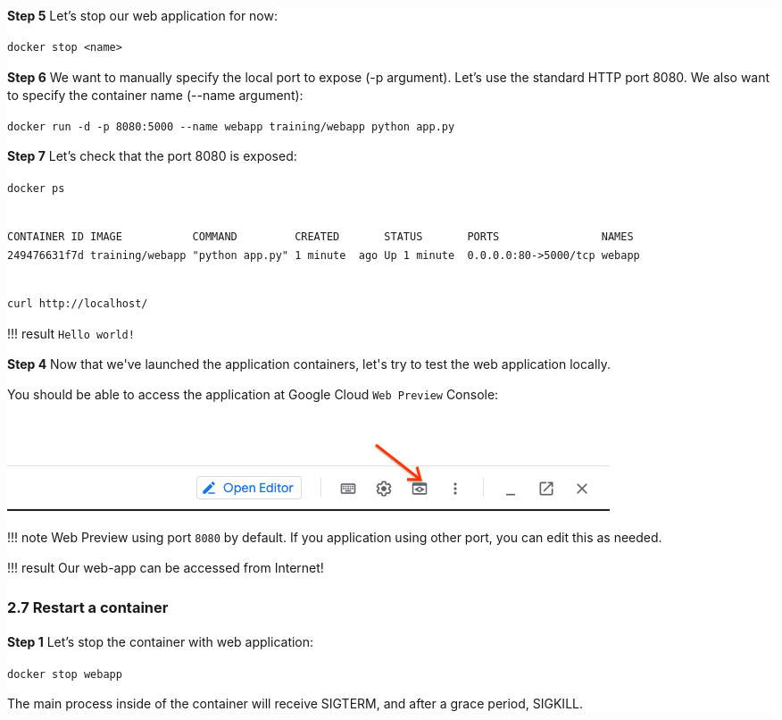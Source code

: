 **Step 5** Let’s stop our web application for now:
```
docker stop <name>
```

**Step 6** We want to manually specify the local port to expose (-p argument).
Let’s use the standard HTTP port 8080. We also want to specify the container name
(--name argument):

```
docker run -d -p 8080:5000 --name webapp training/webapp python app.py
```

**Step 7** Let’s check that the port 8080 is exposed:

```
docker ps
```

```

CONTAINER ID IMAGE           COMMAND         CREATED       STATUS       PORTS                NAMES
249476631f7d training/webapp "python app.py" 1 minute  ago Up 1 minute  0.0.0.0:80->5000/tcp webapp
```


```

curl http://localhost/
```
!!! result
    `Hello world!`


**Step 4** Now that we've launched the application containers, let's try to test the web
application locally.

You should be able to access the application at Google Cloud `Web Preview` Console:

![alt text](images/web_preview.png "Web Preview")

!!! note
    Web Preview using port `8080` by default. If you application using other port, you can edit this as needed.

!!! result
    Our web-app can be accessed from Internet!


### 2.7 Restart a container

**Step 1** Let’s stop the container with web application:
```
docker stop webapp
```
The main process inside of the container will receive SIGTERM, and after a grace
period, SIGKILL.
